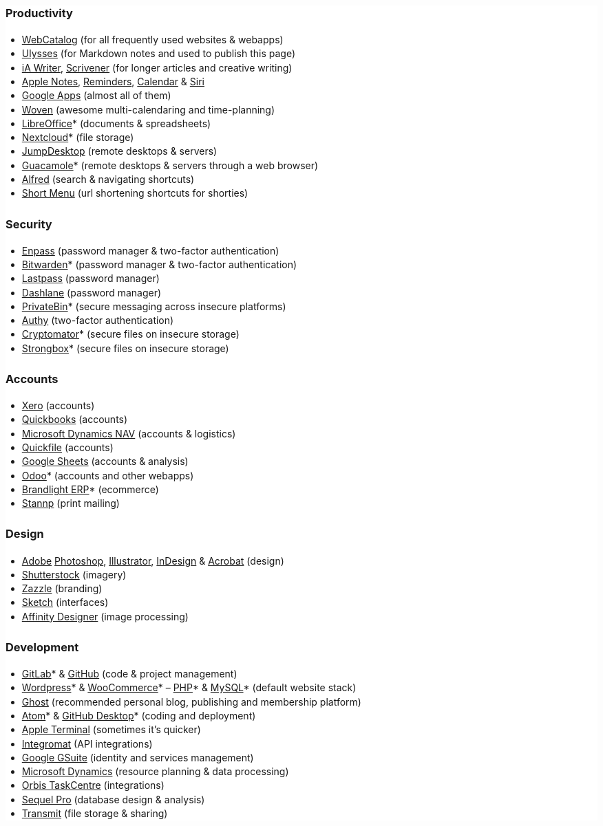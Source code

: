 ### Productivity
  * [WebCatalog](https://webcatalogapp.com) (for all frequently used websites & webapps)
* [Ulysses](https://ulysses.app) (for Markdown notes and used to publish this page)
* [iA Writer](https://ia.net/writer), [Scrivener](https://www.literatureandlatte.com/scrivener/overview) (for longer articles and creative writing)
* [Apple Notes](https://support.apple.com/guide/notes/welcome/mac), [Reminders](https://support.apple.com/guide/reminders/welcome/mac), [Calendar](https://support.apple.com/guide/calendar/welcome/mac) & [Siri](https://www.apple.com/siri/)
* [Google Apps](https://gsuite.google.com/) (almost all of them)
* [Woven](https://woven.com) (awesome multi-calendaring and time-planning)
* [LibreOffice](https://www.libreoffice.org/)\* (documents & spreadsheets)
* [Nextcloud](https://nextcloud.com/)\* (file storage)
* [JumpDesktop](https://jumpdesktop.com/) (remote desktops & servers)
* [Guacamole](https://guacamole.apache.org/)\* (remote desktops & servers through a web browser)
* [Alfred](https://www.alfredapp.com/) (search & navigating shortcuts)
* [Short Menu](https://shortmenu.com) (url shortening shortcuts for shorties)

### Security
* [Enpass](https://www.enpass.io/) (password manager & two-factor authentication)
* [Bitwarden](https://bitwarden.com/)\* (password manager & two-factor authentication)
* [Lastpass](https://www.lastpass.com/) (password manager)
* [Dashlane](https://www.dashlane.com/) (password manager)
* [PrivateBin](https://privatebin.info/)\* (secure messaging across insecure platforms)
* [Authy](https://authy.com/) (two-factor authentication)
* [Cryptomator](https://cryptomator.org/)\* (secure files on insecure storage)
* [Strongbox](https://strongboxsafe.com/)\* (secure files on insecure storage)

### Accounts
* [Xero](https://www.xero.com/) (accounts)
* [Quickbooks](https://quickbooks.intuit.com/) (accounts)
* [Microsoft Dynamics NAV](https://dynamics.microsoft.com/en-us/nav-overview/) (accounts & logistics)
* [Quickfile](https://www.quickfile.co.uk/) (accounts)
* [Google Sheets](https://www.google.com/sheets/about/) (accounts & analysis)
* [Odoo](https://www.odoo.com/)\* (accounts and other webapps)
* [Brandlight ERP](https://brandlight.org)\* (ecommerce)
* [Stannp](https://www.stannp.com/) (print mailing)

### Design
* [Adobe](https://www.adobe.com/) [Photoshop](https://www.adobe.com/products/photoshop.html), [Illustrator](https://www.adobe.com/products/illustrator.html), [InDesign](https://www.adobe.com/products/indesign.html) & [Acrobat](https://acrobat.adobe.com/us/en/acrobat.html) (design)
* [Shutterstock](https://www.shutterstock.com/) (imagery)
* [Zazzle](https://www.zazzle.co.uk/) (branding)
* [Sketch](https://www.sketch.com/) (interfaces)
* [Affinity Designer](https://affinity.serif.com/) (image processing)

### Development
  * [GitLab](https://about.gitlab.com)\* & [GitHub](https://github.com) (code & project management)
* [Wordpress](https://wordpress.org)\* & [WooCommerce](https://woocommerce.com)\* – [PHP](https://www.php.net/)\* & [MySQL](https://www.mysql.com/)\* (default website stack)
* [Ghost](https://ghost.org) (recommended personal blog, publishing and membership platform)
* [Atom](https://atom.io/)\* & [GitHub Desktop](https://desktop.github.com/)\* (coding and deployment)
* [Apple Terminal](https://support.apple.com/guide/terminal/welcome/mac) (sometimes it’s quicker)
* [Integromat](https://www.integromat.com/) (API integrations)
* [Google GSuite](https://gsuite.google.com/) (identity and services management)
* [Microsoft Dynamics](https://dynamics.microsoft.com/en-us/nav-overview/) (resource planning & data processing)
* [Orbis TaskCentre](https://www.codelessplatforms.com/) (integrations)
* [Sequel Pro](https://www.sequelpro.com/) (database design & analysis)
* [Transmit](https://panic.com/transmit/) (file storage & sharing)